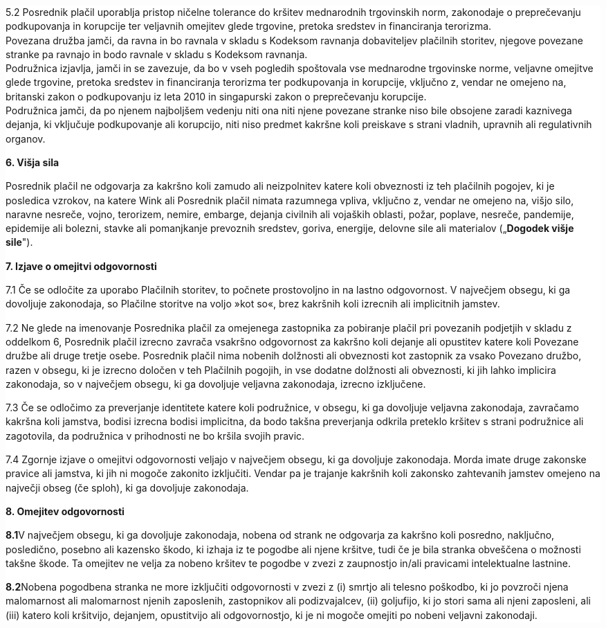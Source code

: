 5.2 Posrednik plačil uporablja pristop ničelne tolerance do kršitev mednarodnih trgovinskih norm, zakonodaje o preprečevanju podkupovanja in korupcije ter veljavnih omejitev glede trgovine, pretoka sredstev in financiranja terorizma.\
Povezana družba jamči, da ravna in bo ravnala v skladu s Kodeksom ravnanja dobaviteljev plačilnih storitev, njegove povezane stranke pa ravnajo in bodo ravnale v skladu s Kodeksom ravnanja.\
Podružnica izjavlja, jamči in se zavezuje, da bo v vseh pogledih spoštovala vse mednarodne trgovinske norme, veljavne omejitve glede trgovine, pretoka sredstev in financiranja terorizma ter podkupovanja in korupcije, vključno z, vendar ne omejeno na, britanski zakon o podkupovanju iz leta 2010 in singapurski zakon o preprečevanju korupcije.\
Podružnica jamči, da po njenem najboljšem vedenju niti ona niti njene povezane stranke niso bile obsojene zaradi kaznivega dejanja, ki vključuje podkupovanje ali korupcijo, niti niso predmet kakršne koli preiskave s strani vladnih, upravnih ali regulativnih organov.

**6. Višja sila**

Posrednik plačil ne odgovarja za kakršno koli zamudo ali neizpolnitev katere koli obveznosti iz teh plačilnih pogojev, ki je posledica vzrokov, na katere Wink ali Posrednik plačil nimata razumnega vpliva, vključno z, vendar ne omejeno na, višjo silo, naravne nesreče, vojno, terorizem, nemire, embarge, dejanja civilnih ali vojaških oblasti, požar, poplave, nesreče, pandemije, epidemije ali bolezni, stavke ali pomanjkanje prevoznih sredstev, goriva, energije, delovne sile ali materialov („**Dogodek višje sile**").

**7. Izjave o omejitvi odgovornosti**

7.1 Če se odločite za uporabo Plačilnih storitev, to počnete prostovoljno in na lastno odgovornost. V največjem obsegu, ki ga dovoljuje zakonodaja, so Plačilne storitve na voljo »kot so«, brez kakršnih koli izrecnih ali implicitnih jamstev.

7.2 Ne glede na imenovanje Posrednika plačil za omejenega zastopnika za pobiranje plačil pri povezanih podjetjih v skladu z oddelkom 6, Posrednik plačil izrecno zavrača vsakršno odgovornost za kakršno koli dejanje ali opustitev katere koli Povezane družbe ali druge tretje osebe. Posrednik plačil nima nobenih dolžnosti ali obveznosti kot zastopnik za vsako Povezano družbo, razen v obsegu, ki je izrecno določen v teh Plačilnih pogojih, in vse dodatne dolžnosti ali obveznosti, ki jih lahko implicira zakonodaja, so v največjem obsegu, ki ga dovoljuje veljavna zakonodaja, izrecno izključene.

7.3 Če se odločimo za preverjanje identitete katere koli podružnice, v obsegu, ki ga dovoljuje veljavna zakonodaja, zavračamo kakršna koli jamstva, bodisi izrecna bodisi implicitna, da bodo takšna preverjanja odkrila preteklo kršitev s strani podružnice ali zagotovila, da podružnica v prihodnosti ne bo kršila svojih pravic.

7.4 Zgornje izjave o omejitvi odgovornosti veljajo v največjem obsegu, ki ga dovoljuje zakonodaja. Morda imate druge zakonske pravice ali jamstva, ki jih ni mogoče zakonito izključiti. Vendar pa je trajanje kakršnih koli zakonsko zahtevanih jamstev omejeno na največji obseg (če sploh), ki ga dovoljuje zakonodaja.

**8. Omejitev odgovornosti**

**8.1**V največjem obsegu, ki ga dovoljuje zakonodaja, nobena od strank ne odgovarja za kakršno koli posredno, naključno, posledično, posebno ali kazensko škodo, ki izhaja iz te pogodbe ali njene kršitve, tudi če je bila stranka obveščena o možnosti takšne škode. Ta omejitev ne velja za nobeno kršitev te pogodbe v zvezi z zaupnostjo in/ali pravicami intelektualne lastnine.

**8.2**Nobena pogodbena stranka ne more izključiti odgovornosti v zvezi z (i) smrtjo ali telesno poškodbo, ki jo povzroči njena malomarnost ali malomarnost njenih zaposlenih, zastopnikov ali podizvajalcev, (ii) goljufijo, ki jo stori sama ali njeni zaposleni, ali (iii) katero koli kršitvijo, dejanjem, opustitvijo ali odgovornostjo, ki je ni mogoče omejiti po nobeni veljavni zakonodaji.
